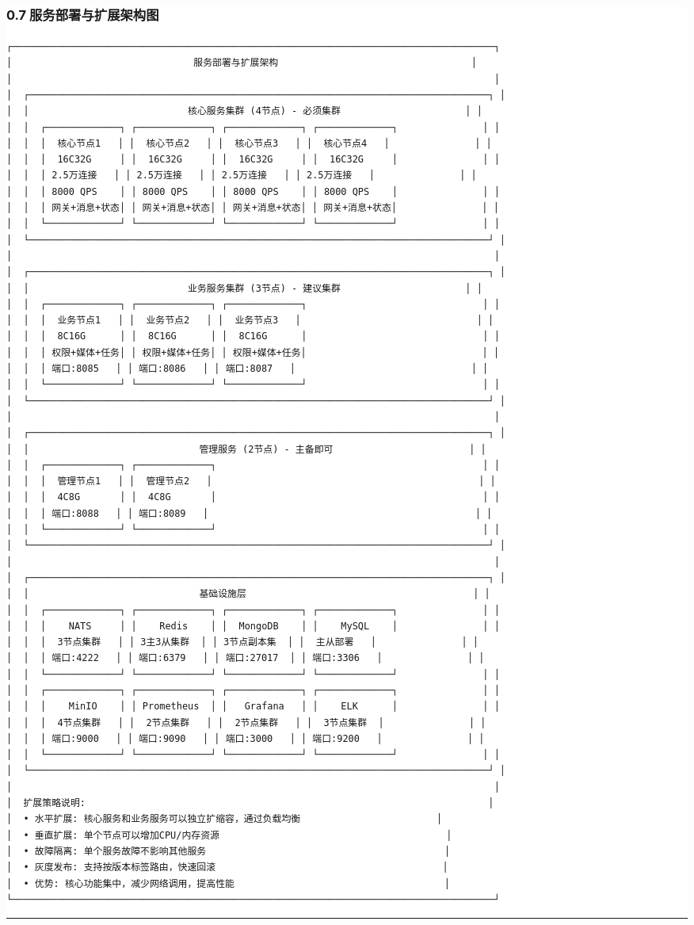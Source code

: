 ### 0.7 服务部署与扩展架构图

```
┌─────────────────────────────────────────────────────────────────────────────────────┐
│                                服务部署与扩展架构                                  │
│                                                                                     │
│  ┌─────────────────────────────────────────────────────────────────────────────────┐ │
│  │                            核心服务集群 (4节点) - 必须集群                      │ │
│  │  ┌─────────────┐ ┌─────────────┐ ┌─────────────┐ ┌─────────────┐               │ │
│  │  │  核心节点1   │ │  核心节点2   │ │  核心节点3   │ │  核心节点4   │               │ │
│  │  │  16C32G     │ │  16C32G     │ │  16C32G     │ │  16C32G     │               │ │
│  │  │ 2.5万连接   │ │ 2.5万连接   │ │ 2.5万连接   │ │ 2.5万连接   │               │ │
│  │  │ 8000 QPS    │ │ 8000 QPS    │ │ 8000 QPS    │ │ 8000 QPS    │               │ │
│  │  │ 网关+消息+状态│ │ 网关+消息+状态│ │ 网关+消息+状态│ │ 网关+消息+状态│               │ │
│  │  └─────────────┘ └─────────────┘ └─────────────┘ └─────────────┘               │ │
│  └─────────────────────────────────────────────────────────────────────────────────┘ │
│                                                                                     │
│  ┌─────────────────────────────────────────────────────────────────────────────────┐ │
│  │                            业务服务集群 (3节点) - 建议集群                      │ │
│  │  ┌─────────────┐ ┌─────────────┐ ┌─────────────┐                               │ │
│  │  │  业务节点1   │ │  业务节点2   │ │  业务节点3   │                               │ │
│  │  │  8C16G      │ │  8C16G      │ │  8C16G      │                               │ │
│  │  │ 权限+媒体+任务│ │ 权限+媒体+任务│ │ 权限+媒体+任务│                               │ │
│  │  │ 端口:8085   │ │ 端口:8086   │ │ 端口:8087   │                               │ │
│  │  └─────────────┘ └─────────────┘ └─────────────┘                               │ │
│  └─────────────────────────────────────────────────────────────────────────────────┘ │
│                                                                                     │
│  ┌─────────────────────────────────────────────────────────────────────────────────┐ │
│  │                              管理服务 (2节点) - 主备即可                        │ │
│  │  ┌─────────────┐ ┌─────────────┐                                               │ │
│  │  │  管理节点1   │ │  管理节点2   │                                               │ │
│  │  │  4C8G       │ │  4C8G       │                                               │ │
│  │  │ 端口:8088   │ │ 端口:8089   │                                               │ │
│  │  └─────────────┘ └─────────────┘                                               │ │
│  └─────────────────────────────────────────────────────────────────────────────────┘ │
│                                                                                     │
│  ┌─────────────────────────────────────────────────────────────────────────────────┐ │
│  │                              基础设施层                                        │ │
│  │  ┌─────────────┐ ┌─────────────┐ ┌─────────────┐ ┌─────────────┐               │ │
│  │  │    NATS     │ │    Redis    │ │  MongoDB    │ │    MySQL    │               │ │
│  │  │  3节点集群   │ │ 3主3从集群  │ │ 3节点副本集  │ │  主从部署   │               │ │
│  │  │ 端口:4222   │ │ 端口:6379   │ │ 端口:27017  │ │ 端口:3306   │               │ │
│  │  └─────────────┘ └─────────────┘ └─────────────┘ └─────────────┘               │ │
│  │  ┌─────────────┐ ┌─────────────┐ ┌─────────────┐ ┌─────────────┐               │ │
│  │  │    MinIO    │ │ Prometheus  │ │   Grafana   │ │    ELK      │               │ │
│  │  │  4节点集群   │ │  2节点集群   │ │  2节点集群   │ │  3节点集群  │               │ │
│  │  │ 端口:9000   │ │ 端口:9090   │ │ 端口:3000   │ │ 端口:9200   │               │ │
│  │  └─────────────┘ └─────────────┘ └─────────────┘ └─────────────┘               │ │
│  └─────────────────────────────────────────────────────────────────────────────────┘ │
│                                                                                     │
│  扩展策略说明:                                                                       │
│  • 水平扩展: 核心服务和业务服务可以独立扩缩容，通过负载均衡                        │
│  • 垂直扩展: 单个节点可以增加CPU/内存资源                                        │
│  • 故障隔离: 单个服务故障不影响其他服务                                          │
│  • 灰度发布: 支持按版本标签路由，快速回滚                                        │
│  • 优势: 核心功能集中，减少网络调用，提高性能                                     │
└─────────────────────────────────────────────────────────────────────────────────────┘
```

---
